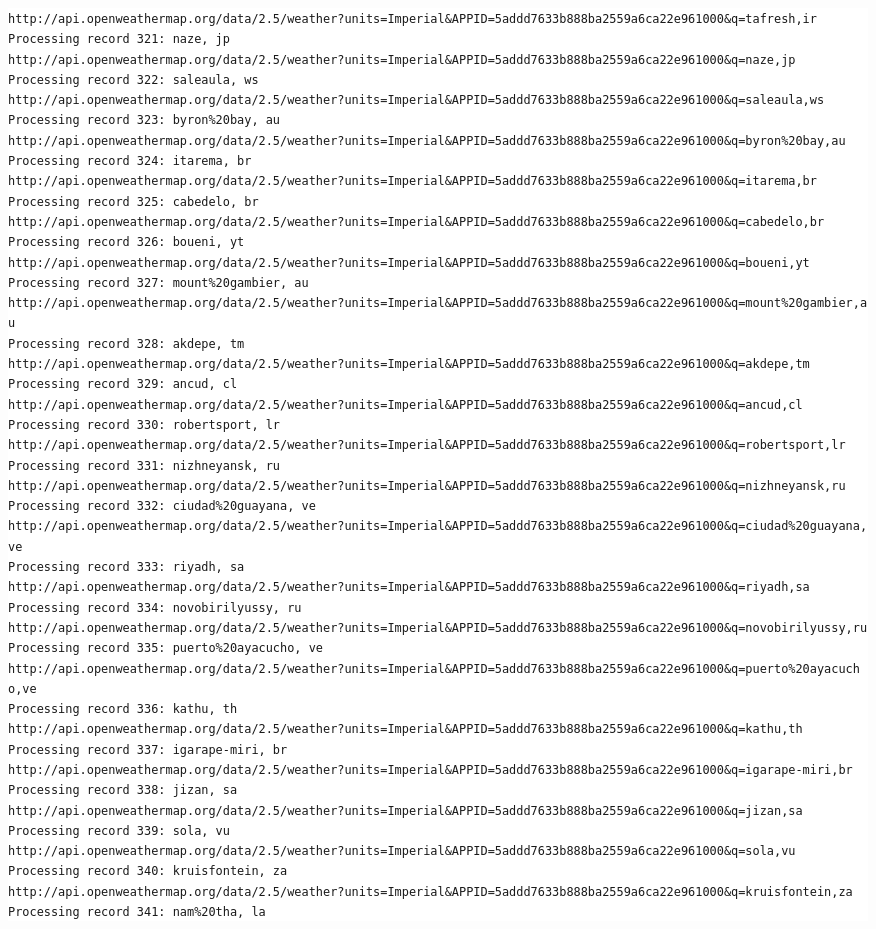     http://api.openweathermap.org/data/2.5/weather?units=Imperial&APPID=5addd7633b888ba2559a6ca22e961000&q=tafresh,ir
    Processing record 321: naze, jp
    http://api.openweathermap.org/data/2.5/weather?units=Imperial&APPID=5addd7633b888ba2559a6ca22e961000&q=naze,jp
    Processing record 322: saleaula, ws
    http://api.openweathermap.org/data/2.5/weather?units=Imperial&APPID=5addd7633b888ba2559a6ca22e961000&q=saleaula,ws
    Processing record 323: byron%20bay, au
    http://api.openweathermap.org/data/2.5/weather?units=Imperial&APPID=5addd7633b888ba2559a6ca22e961000&q=byron%20bay,au
    Processing record 324: itarema, br
    http://api.openweathermap.org/data/2.5/weather?units=Imperial&APPID=5addd7633b888ba2559a6ca22e961000&q=itarema,br
    Processing record 325: cabedelo, br
    http://api.openweathermap.org/data/2.5/weather?units=Imperial&APPID=5addd7633b888ba2559a6ca22e961000&q=cabedelo,br
    Processing record 326: boueni, yt
    http://api.openweathermap.org/data/2.5/weather?units=Imperial&APPID=5addd7633b888ba2559a6ca22e961000&q=boueni,yt
    Processing record 327: mount%20gambier, au
    http://api.openweathermap.org/data/2.5/weather?units=Imperial&APPID=5addd7633b888ba2559a6ca22e961000&q=mount%20gambier,au
    Processing record 328: akdepe, tm
    http://api.openweathermap.org/data/2.5/weather?units=Imperial&APPID=5addd7633b888ba2559a6ca22e961000&q=akdepe,tm
    Processing record 329: ancud, cl
    http://api.openweathermap.org/data/2.5/weather?units=Imperial&APPID=5addd7633b888ba2559a6ca22e961000&q=ancud,cl
    Processing record 330: robertsport, lr
    http://api.openweathermap.org/data/2.5/weather?units=Imperial&APPID=5addd7633b888ba2559a6ca22e961000&q=robertsport,lr
    Processing record 331: nizhneyansk, ru
    http://api.openweathermap.org/data/2.5/weather?units=Imperial&APPID=5addd7633b888ba2559a6ca22e961000&q=nizhneyansk,ru
    Processing record 332: ciudad%20guayana, ve
    http://api.openweathermap.org/data/2.5/weather?units=Imperial&APPID=5addd7633b888ba2559a6ca22e961000&q=ciudad%20guayana,ve
    Processing record 333: riyadh, sa
    http://api.openweathermap.org/data/2.5/weather?units=Imperial&APPID=5addd7633b888ba2559a6ca22e961000&q=riyadh,sa
    Processing record 334: novobirilyussy, ru
    http://api.openweathermap.org/data/2.5/weather?units=Imperial&APPID=5addd7633b888ba2559a6ca22e961000&q=novobirilyussy,ru
    Processing record 335: puerto%20ayacucho, ve
    http://api.openweathermap.org/data/2.5/weather?units=Imperial&APPID=5addd7633b888ba2559a6ca22e961000&q=puerto%20ayacucho,ve
    Processing record 336: kathu, th
    http://api.openweathermap.org/data/2.5/weather?units=Imperial&APPID=5addd7633b888ba2559a6ca22e961000&q=kathu,th
    Processing record 337: igarape-miri, br
    http://api.openweathermap.org/data/2.5/weather?units=Imperial&APPID=5addd7633b888ba2559a6ca22e961000&q=igarape-miri,br
    Processing record 338: jizan, sa
    http://api.openweathermap.org/data/2.5/weather?units=Imperial&APPID=5addd7633b888ba2559a6ca22e961000&q=jizan,sa
    Processing record 339: sola, vu
    http://api.openweathermap.org/data/2.5/weather?units=Imperial&APPID=5addd7633b888ba2559a6ca22e961000&q=sola,vu
    Processing record 340: kruisfontein, za
    http://api.openweathermap.org/data/2.5/weather?units=Imperial&APPID=5addd7633b888ba2559a6ca22e961000&q=kruisfontein,za
    Processing record 341: nam%20tha, la